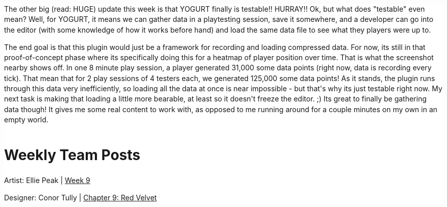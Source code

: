 The other big (read: HUGE) update this week is that YOGURT finally is
testable!! HURRAY!! Ok, but what does "testable" even mean? Well, for
YOGURT, it means we can gather data in a playtesting session, save it
somewhere, and a developer can go into the editor (with some knowledge
of how it works before hand) and load the same data file to see what
they players were up to.

The end goal is that this plugin would just be a framework for recording
and loading compressed data. For now, its still in that proof-of-concept
phase where its specifically doing this for a heatmap of player position
over time. That is what the screenshot nearby shows off. In one
8 minute play session, a player generated 31,000 some data points
(right now, data is recording every tick). That mean that for 2 play
sessions of 4 testers each, we generated 125,000 some data points!
As it stands, the plugin runs through this data very inefficiently,
so loading all the data at once is near impossible - but that's why
its just testable right now. My next task is making that loading
a little more bearable, at least so it doesn't freeze the editor. ;)
Its great to finally be gathering data though! It gives me some real
content to work with, as opposed to me running around for a couple
minutes on my own in an empty world.

# Weekly Team Posts

Artist: Ellie Peak | [Week 9](https://www.artstation.com/artwork/Jl9akn)

Designer: Conor Tully | [Chapter 9: Red Velvet](https://www.conortully.com/blog/chapter-9-red-velvet?fbclid=IwAR3ESO4ShVHbdMe4VrwTr2sm7S4_s3QncyqNhZ28cvumqcIG6-N8mNeHfws)

